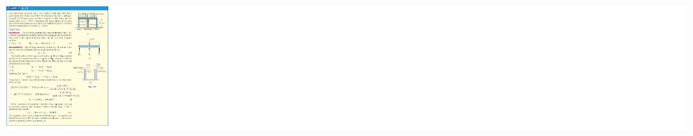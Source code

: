 <img width="15%" src="https://github.com/thomastron/thomastron.github.io/blob/main/notebooks/assets/20231110102733.jpg?raw=true">